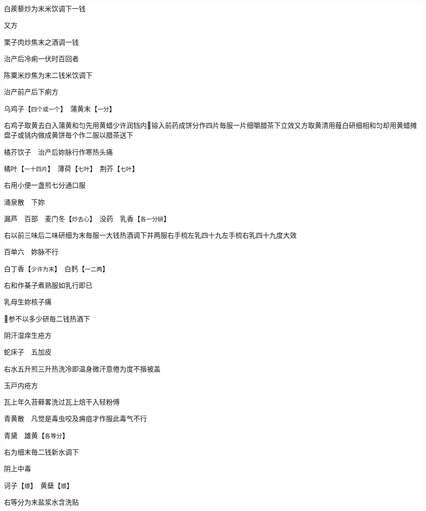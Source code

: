 白蒺藜炒为末米饮调下一钱  

又方  

栗子肉炒焦末之酒调一钱  

治产后冷痢一伏时百回者  

陈粟米炒焦为末二钱米饮调下  

治产前产后下痢方  

乌鸡子【`四个或一个`】　蒲黄末【`一分`】  

右鸡子取黄去白入蒲黄和匀先用黄蜡少许润铛内镕入前药成饼分作四片毎服一片细嚼腊茶下立效又方取黄清用薤白研细相和匀却用黄蜡摊盘子或铫内做成黄饼毎个作二服以腊茶送下  

橘芥饮子　治产后妳脉行作寒热头痛  

橘叶【`一十四片`】　薄荷【`七叶`】　荆芥【`七叶`】  

右用小便一盏煎七分通口服  

涌泉散　下妳  

漏芦　百部　麦门冬【`炒去心`】　没药　乳香【`各一分研`】  

右以前三味后二味研细为末毎服一大钱热酒调下并两服右手梳左乳四十九左手梳右乳四十九度大效  

百单六　妳脉不行  

白丁香【`少许为末`】　白麫【`一二两`】  

右和作棊子煮熟服如乳行即已  

乳母生妳核子痛  

参不以多少研毎二钱热酒下  

阴汗湿痒生疮方  

蛇床子　五加皮  

右水五升煎三升热洗冷即温身微汗意倦为度不揩被盖  

玉戸内疮方  

瓦上年久苔藓畧洗过瓦上焙干入轻粉傅  

青黄散　凡觉是毒虫咬及痈疽才作服此毒气不行  

青黛　雄黄【`各等分`】  

右为细末毎二钱新水调下  

阴上中毒  

诃子【`煨`】　黄蘖【`煨`】  

右等分为末盐浆水含洗贴  
